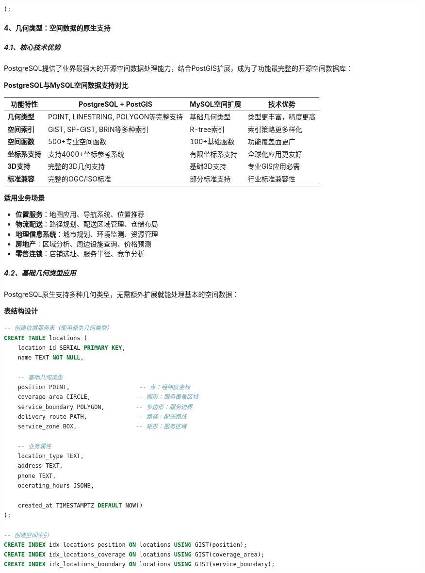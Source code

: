 ```sql
);
```

#### 4、几何类型：空间数据的原生支持

##### 4.1、核心技术优势

PostgreSQL提供了业界最强大的开源空间数据处理能力，结合PostGIS扩展，成为了功能最完整的开源空间数据库：

**PostgreSQL与MySQL空间数据支持对比**

| 功能特性 | PostgreSQL + PostGIS | MySQL空间扩展 | 技术优势 |
|----------|---------------------|--------------|----------|
| **几何类型** | POINT, LINESTRING, POLYGON等完整支持 | 基础几何类型 | 类型更丰富，精度更高 |
| **空间索引** | GiST, SP-GiST, BRIN等多种索引 | R-tree索引 | 索引策略更多样化 |
| **空间函数** | 500+专业空间函数 | 100+基础函数 | 功能覆盖面更广 |
| **坐标系支持** | 支持4000+坐标参考系统 | 有限坐标系支持 | 全球化应用更友好 |
| **3D支持** | 完整的3D几何支持 | 基础3D支持 | 专业GIS应用必需 |
| **标准兼容** | 完整的OGC/ISO标准 | 部分标准支持 | 行业标准兼容性 |

**适用业务场景**

- **位置服务**：地图应用、导航系统、位置推荐
- **物流配送**：路径规划、配送区域管理、仓储布局
- **地理信息系统**：城市规划、环境监测、资源管理
- **房地产**：区域分析、周边设施查询、价格预测
- **零售连锁**：店铺选址、服务半径、竞争分析

##### 4.2、基础几何类型应用

PostgreSQL原生支持多种几何类型，无需额外扩展就能处理基本的空间数据：

**表结构设计**

```sql
-- 创建位置服务表（使用原生几何类型）
CREATE TABLE locations (
    location_id SERIAL PRIMARY KEY,
    name TEXT NOT NULL,

    -- 基础几何类型
    position POINT,                    -- 点：经纬度坐标
    coverage_area CIRCLE,             -- 圆形：服务覆盖区域
    service_boundary POLYGON,         -- 多边形：服务边界
    delivery_route PATH,              -- 路径：配送路线
    service_zone BOX,                 -- 矩形：服务区域

    -- 业务属性
    location_type TEXT,
    address TEXT,
    phone TEXT,
    operating_hours JSONB,

    created_at TIMESTAMPTZ DEFAULT NOW()
);

-- 创建空间索引
CREATE INDEX idx_locations_position ON locations USING GIST(position);
CREATE INDEX idx_locations_coverage ON locations USING GIST(coverage_area);
CREATE INDEX idx_locations_boundary ON locations USING GIST(service_boundary);
```
